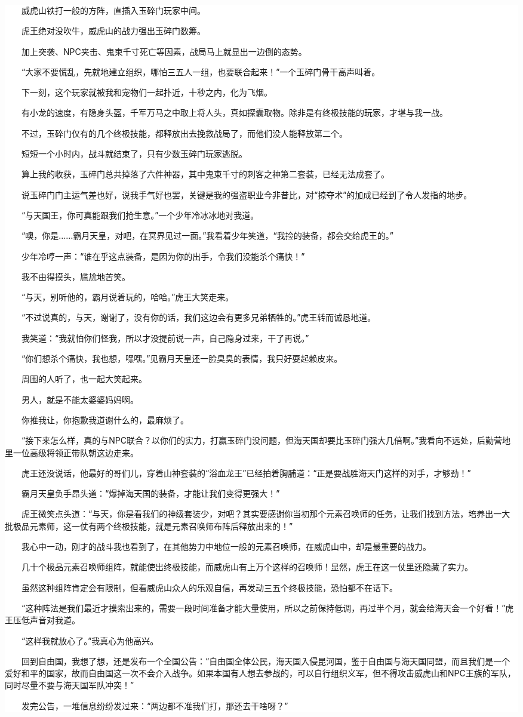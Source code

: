 　　威虎山铁打一般的方阵，直插入玉碎门玩家中间。

　　虎王绝对没吹牛，威虎山的战力强出玉碎门数筹。

　　加上突袭、NPC夹击、鬼束千寸死亡等因素，战局马上就显出一边倒的态势。

　　“大家不要慌乱，先就地建立组织，哪怕三五人一组，也要联合起来！”一个玉碎门骨干高声叫着。

　　下一刻，这个玩家就被我和宠物们一起扑近，十秒之内，化为飞烟。

　　有小龙的速度，有隐身头盔，千军万马之中取上将人头，真如探囊取物。除非是有终极技能的玩家，才堪与我一战。

　　不过，玉碎门仅有的几个终极技能，都释放出去挽救战局了，而他们没人能释放第二个。

　　短短一个小时内，战斗就结束了，只有少数玉碎门玩家逃脱。

　　算上我的收获，玉碎门总共掉落了六件神器，其中鬼束千寸的刺客之神第二套装，已经无法成套了。

　　说玉碎门门主运气差也好，说我手气好也罢，关键是我的强盗职业今非昔比，对“掠夺术”的加成已经到了令人发指的地步。

　　“与天国王，你可真能跟我们抢生意。”一个少年冷冰冰地对我道。

　　“噢，你是……霸月天皇，对吧，在冥界见过一面。”我看着少年笑道，“我捡的装备，都会交给虎王的。”

　　少年冷哼一声：“谁在乎这点装备，是因为你的出手，令我们没能杀个痛快！”

　　我不由得摸头，尴尬地苦笑。

　　“与天，别听他的，霸月说着玩的，哈哈。”虎王大笑走来。

　　“不过说真的，与天，谢谢了，没有你的话，我们这边会有更多兄弟牺牲的。”虎王转而诚恳地道。

　　我笑道：“我就怕你们怪我，所以才没提前说一声，自己隐身过来，干了再说。”

　　“你们想杀个痛快，我也想，嘿嘿。”见霸月天皇还一脸臭臭的表情，我只好耍起赖皮来。

　　周围的人听了，也一起大笑起来。

　　男人，就是不能太婆婆妈妈啊。

　　你推我让，你抱歉我道谢什么的，最麻烦了。

　　“接下来怎么样，真的与NPC联合？以你们的实力，打赢玉碎门没问题，但海天国却要比玉碎门强大几倍啊。”我看向不远处，后勤营地里一位高级将领正带队朝这边走来。

　　虎王还没说话，他最好的哥们儿，穿着山神套装的“浴血龙王”已经拍着胸脯道：“正是要战胜海天门这样的对手，才够劲！”

　　霸月天皇负手昂头道：“爆掉海天国的装备，才能让我们变得更强大！”

　　虎王微笑点头道：“与天，你是看我们的神级套装少，对吧？其实要感谢你当初那个元素召唤师的任务，让我们找到方法，培养出一大批极品元素师，这一仗有两个终极技能，就是元素召唤师布阵后释放出来的！”

　　我心中一动，刚才的战斗我也看到了，在其他势力中地位一般的元素召唤师，在威虎山中，却是最重要的战力。

　　几十个极品元素召唤师组阵，就能使出终极技能，而威虎山有上万个这样的召唤师！显然，虎王在这一仗里还隐藏了实力。

　　虽然这种组阵肯定会有限制，但看威虎山众人的乐观自信，再发动三五个终极技能，恐怕都不在话下。

　　“这种阵法是我们最近才摸索出来的，需要一段时间准备才能大量使用，所以之前保持低调，再过半个月，就会给海天会一个好看！”虎王压低声音对我道。

　　“这样我就放心了。”我真心为他高兴。

　　回到自由国，我想了想，还是发布一个全国公告：“自由国全体公民，海天国入侵昆河国，鉴于自由国与海天国同盟，而且我们是一个爱好和平的国家，故而自由国这一次不会介入战争。如果本国有人想去参战的，可以自行组织义军，但不得攻击威虎山和NPC王族的军队，同时尽量不要与海天国军队冲突！”

　　发完公告，一堆信息纷纷发过来：“两边都不准我们打，那还去干啥呀？”
